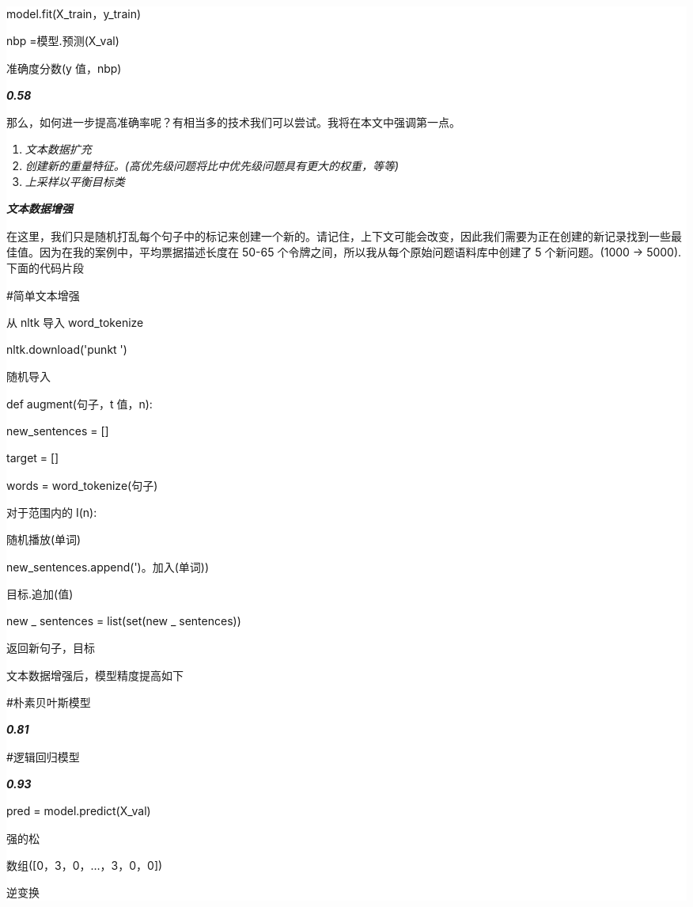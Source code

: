 model.fit(X_train，y_train)

nbp =模型.预测(X_val)

准确度分数(y 值，nbp)

***0.58***

那么，如何进一步提高准确率呢？有相当多的技术我们可以尝试。我将在本文中强调第一点。

1.  *文本数据扩充*
2.  *创建新的重量特征。(高优先级问题将比中优先级问题具有更大的权重，等等)*
3.  *上采样以平衡目标类*

***文本数据增强***

在这里，我们只是随机打乱每个句子中的标记来创建一个新的。请记住，上下文可能会改变，因此我们需要为正在创建的新记录找到一些最佳值。因为在我的案例中，平均票据描述长度在 50-65 个令牌之间，所以我从每个原始问题语料库中创建了 5 个新问题。(1000 -> 5000).下面的代码片段

#简单文本增强

从 nltk 导入 word_tokenize

nltk.download('punkt ')

随机导入

def augment(句子，t 值，n):

new_sentences = []

target = []

words = word_tokenize(句子)

对于范围内的 I(n):

随机播放(单词)

new_sentences.append(')。加入(单词))

目标.追加(值)

new _ sentences = list(set(new _ sentences))

返回新句子，目标

文本数据增强后，模型精度提高如下

#朴素贝叶斯模型

***0.81***

#逻辑回归模型

***0.93***

pred = model.predict(X_val)

强的松

数组([0，3，0，…，3，0，0])

逆变换
